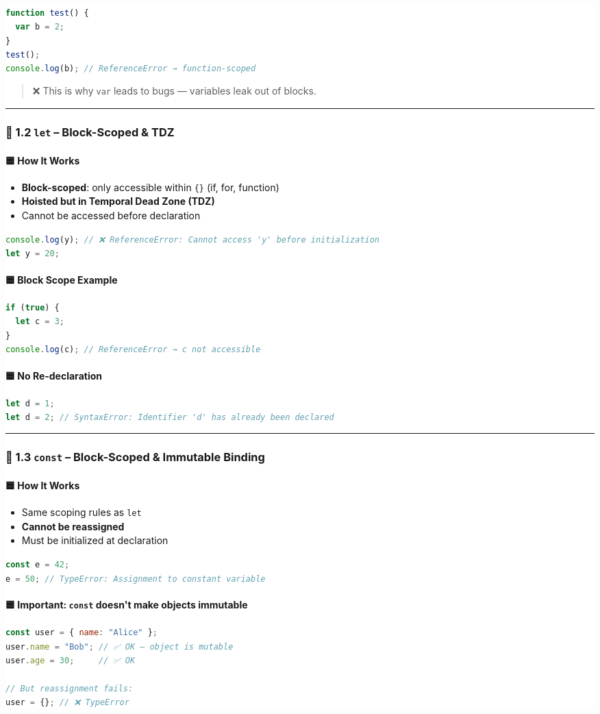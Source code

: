 ```js
function test() {
  var b = 2;
}
test();
console.log(b); // ReferenceError → function-scoped
```

> ❌ This is why `var` leads to bugs — variables leak out of blocks.

---

### 🔹 1.2 `let` – Block-Scoped & TDZ

#### 🟦 How It Works
- **Block-scoped**: only accessible within `{}` (if, for, function)
- **Hoisted but in Temporal Dead Zone (TDZ)**
- Cannot be accessed before declaration

```js
console.log(y); // ❌ ReferenceError: Cannot access 'y' before initialization
let y = 20;
```

#### 🟦 Block Scope Example
```js
if (true) {
  let c = 3;
}
console.log(c); // ReferenceError → c not accessible
```

#### 🟦 No Re-declaration
```js
let d = 1;
let d = 2; // SyntaxError: Identifier 'd' has already been declared
```

---

### 🔹 1.3 `const` – Block-Scoped & Immutable Binding

#### 🟦 How It Works
- Same scoping rules as `let`
- **Cannot be reassigned**
- Must be initialized at declaration

```js
const e = 42;
e = 50; // TypeError: Assignment to constant variable
```

#### 🟦 Important: `const` doesn't make objects immutable
```js
const user = { name: "Alice" };
user.name = "Bob"; // ✅ OK — object is mutable
user.age = 30;     // ✅ OK

// But reassignment fails:
user = {}; // ❌ TypeError
```
